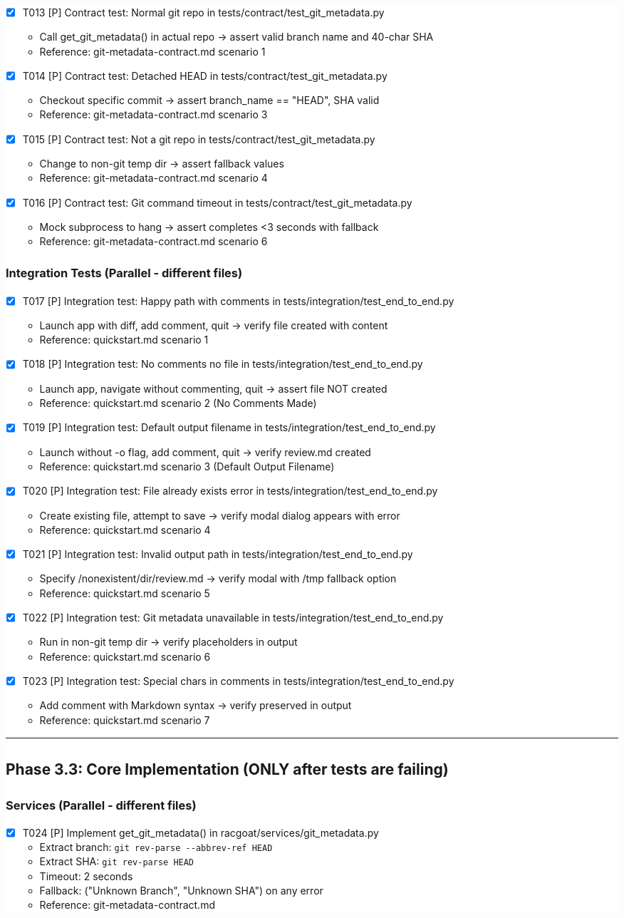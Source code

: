 - [X] T013 [P] Contract test: Normal git repo in tests/contract/test_git_metadata.py
  - Call get_git_metadata() in actual repo → assert valid branch name and 40-char SHA
  - Reference: git-metadata-contract.md scenario 1

- [X] T014 [P] Contract test: Detached HEAD in tests/contract/test_git_metadata.py
  - Checkout specific commit → assert branch_name == "HEAD", SHA valid
  - Reference: git-metadata-contract.md scenario 3

- [X] T015 [P] Contract test: Not a git repo in tests/contract/test_git_metadata.py
  - Change to non-git temp dir → assert fallback values
  - Reference: git-metadata-contract.md scenario 4

- [X] T016 [P] Contract test: Git command timeout in tests/contract/test_git_metadata.py
  - Mock subprocess to hang → assert completes <3 seconds with fallback
  - Reference: git-metadata-contract.md scenario 6

### Integration Tests (Parallel - different files)

- [X] T017 [P] Integration test: Happy path with comments in tests/integration/test_end_to_end.py
  - Launch app with diff, add comment, quit → verify file created with content
  - Reference: quickstart.md scenario 1

- [X] T018 [P] Integration test: No comments no file in tests/integration/test_end_to_end.py
  - Launch app, navigate without commenting, quit → assert file NOT created
  - Reference: quickstart.md scenario 2 (No Comments Made)

- [X] T019 [P] Integration test: Default output filename in tests/integration/test_end_to_end.py
  - Launch without -o flag, add comment, quit → verify review.md created
  - Reference: quickstart.md scenario 3 (Default Output Filename)

- [X] T020 [P] Integration test: File already exists error in tests/integration/test_end_to_end.py
  - Create existing file, attempt to save → verify modal dialog appears with error
  - Reference: quickstart.md scenario 4

- [X] T021 [P] Integration test: Invalid output path in tests/integration/test_end_to_end.py
  - Specify /nonexistent/dir/review.md → verify modal with /tmp fallback option
  - Reference: quickstart.md scenario 5

- [X] T022 [P] Integration test: Git metadata unavailable in tests/integration/test_end_to_end.py
  - Run in non-git temp dir → verify placeholders in output
  - Reference: quickstart.md scenario 6

- [X] T023 [P] Integration test: Special chars in comments in tests/integration/test_end_to_end.py
  - Add comment with Markdown syntax → verify preserved in output
  - Reference: quickstart.md scenario 7

---

## Phase 3.3: Core Implementation (ONLY after tests are failing)

### Services (Parallel - different files)

- [X] T024 [P] Implement get_git_metadata() in racgoat/services/git_metadata.py
  - Extract branch: `git rev-parse --abbrev-ref HEAD`
  - Extract SHA: `git rev-parse HEAD`
  - Timeout: 2 seconds
  - Fallback: ("Unknown Branch", "Unknown SHA") on any error
  - Reference: git-metadata-contract.md
